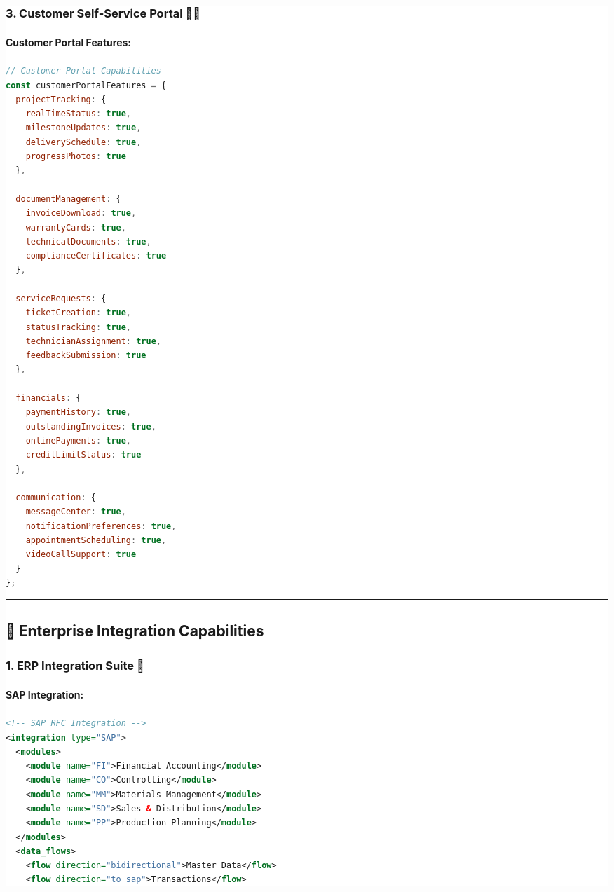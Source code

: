 ### **3. Customer Self-Service Portal** 👨‍💼

#### **Customer Portal Features:**
```javascript
// Customer Portal Capabilities
const customerPortalFeatures = {
  projectTracking: {
    realTimeStatus: true,
    milestoneUpdates: true,
    deliverySchedule: true,
    progressPhotos: true
  },
  
  documentManagement: {
    invoiceDownload: true,
    warrantyCards: true,
    technicalDocuments: true,
    complianceCertificates: true
  },
  
  serviceRequests: {
    ticketCreation: true,
    statusTracking: true,
    technicianAssignment: true,
    feedbackSubmission: true
  },
  
  financials: {
    paymentHistory: true,
    outstandingInvoices: true,
    onlinePayments: true,
    creditLimitStatus: true
  },
  
  communication: {
    messageCenter: true,
    notificationPreferences: true,
    appointmentScheduling: true,
    videoCallSupport: true
  }
};
```

---

## 🔗 Enterprise Integration Capabilities

### **1. ERP Integration Suite** 🏢

#### **SAP Integration:**
```xml
<!-- SAP RFC Integration -->
<integration type="SAP">
  <modules>
    <module name="FI">Financial Accounting</module>
    <module name="CO">Controlling</module>
    <module name="MM">Materials Management</module>
    <module name="SD">Sales & Distribution</module>
    <module name="PP">Production Planning</module>
  </modules>
  <data_flows>
    <flow direction="bidirectional">Master Data</flow>
    <flow direction="to_sap">Transactions</flow>
```